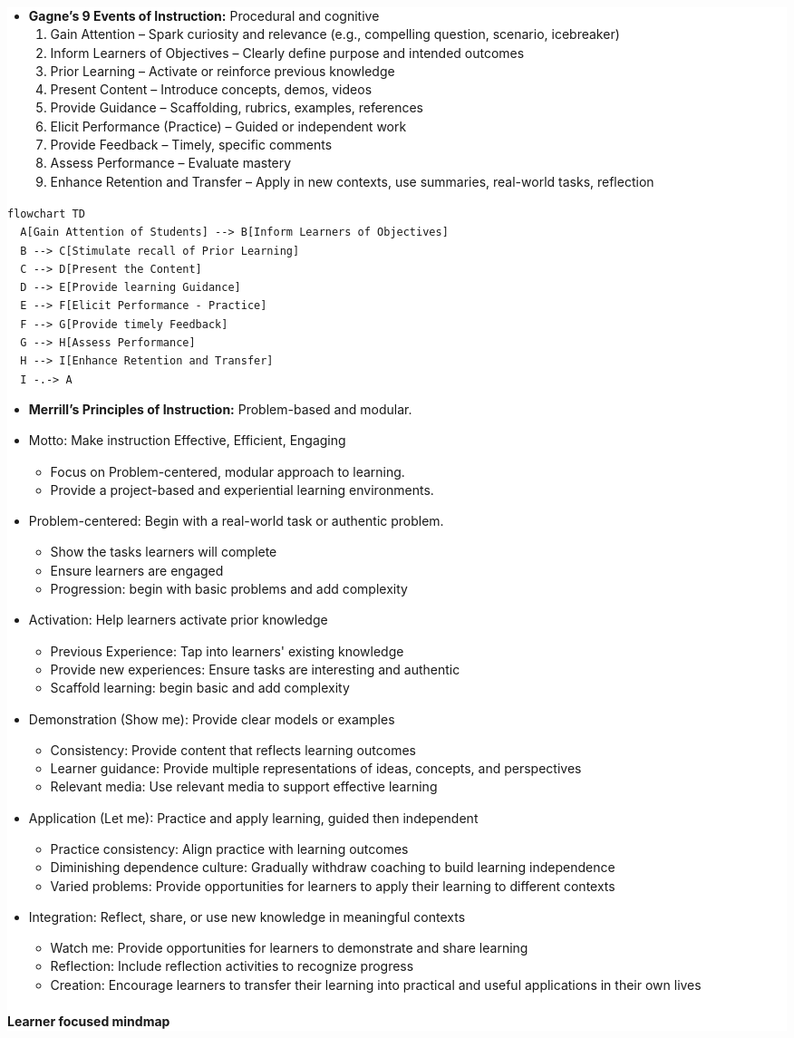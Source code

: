 - **Gagne’s 9 Events of Instruction:** Procedural and cognitive
  1. Gain Attention – Spark curiosity and relevance (e.g., compelling question, scenario, icebreaker)
  2. Inform Learners of Objectives – Clearly define purpose and intended outcomes
  3. Prior Learning – Activate or reinforce previous knowledge
  4. Present Content – Introduce concepts, demos, videos
  5. Provide Guidance – Scaffolding, rubrics, examples, references
  6. Elicit Performance (Practice) – Guided or independent work
  7. Provide Feedback – Timely, specific comments
  8. Assess Performance – Evaluate mastery
  9. Enhance Retention and Transfer – Apply in new contexts, use summaries, real-world tasks, reflection

```mermaid
flowchart TD
  A[Gain Attention of Students] --> B[Inform Learners of Objectives]
  B --> C[Stimulate recall of Prior Learning]
  C --> D[Present the Content]
  D --> E[Provide learning Guidance]
  E --> F[Elicit Performance - Practice]
  F --> G[Provide timely Feedback]
  G --> H[Assess Performance]
  H --> I[Enhance Retention and Transfer]
  I -.-> A
```

- **Merrill’s Principles of Instruction:** Problem-based and modular.

- Motto: Make instruction Effective, Efficient, Engaging
  - Focus on Problem-centered, modular approach to learning.
  - Provide a project-based and experiential learning environments.
- Problem-centered: Begin with a real-world task or authentic problem.
  - Show the tasks learners will complete
  - Ensure learners are engaged
  - Progression: begin with basic problems and add complexity
- Activation: Help learners activate prior knowledge
  - Previous Experience: Tap into learners' existing knowledge
  - Provide new experiences: Ensure tasks are interesting and authentic
  - Scaffold learning: begin basic and add complexity
- Demonstration (Show me): Provide clear models or examples
  - Consistency: Provide content that reflects learning outcomes
  - Learner guidance: Provide multiple representations of ideas, concepts, and perspectives
  - Relevant media: Use relevant media to support effective learning
- Application (Let me): Practice and apply learning, guided then independent
  - Practice consistency: Align practice with learning outcomes
  - Diminishing dependence culture: Gradually withdraw coaching to build learning independence
  - Varied problems: Provide opportunities for learners to apply their learning to different contexts
- Integration: Reflect, share, or use new knowledge in meaningful contexts
  - Watch me: Provide opportunities for learners to demonstrate and share learning
  - Reflection: Include reflection activities to recognize progress
  - Creation: Encourage learners to transfer their learning into practical and useful applications in their own lives

#### Learner focused mindmap
